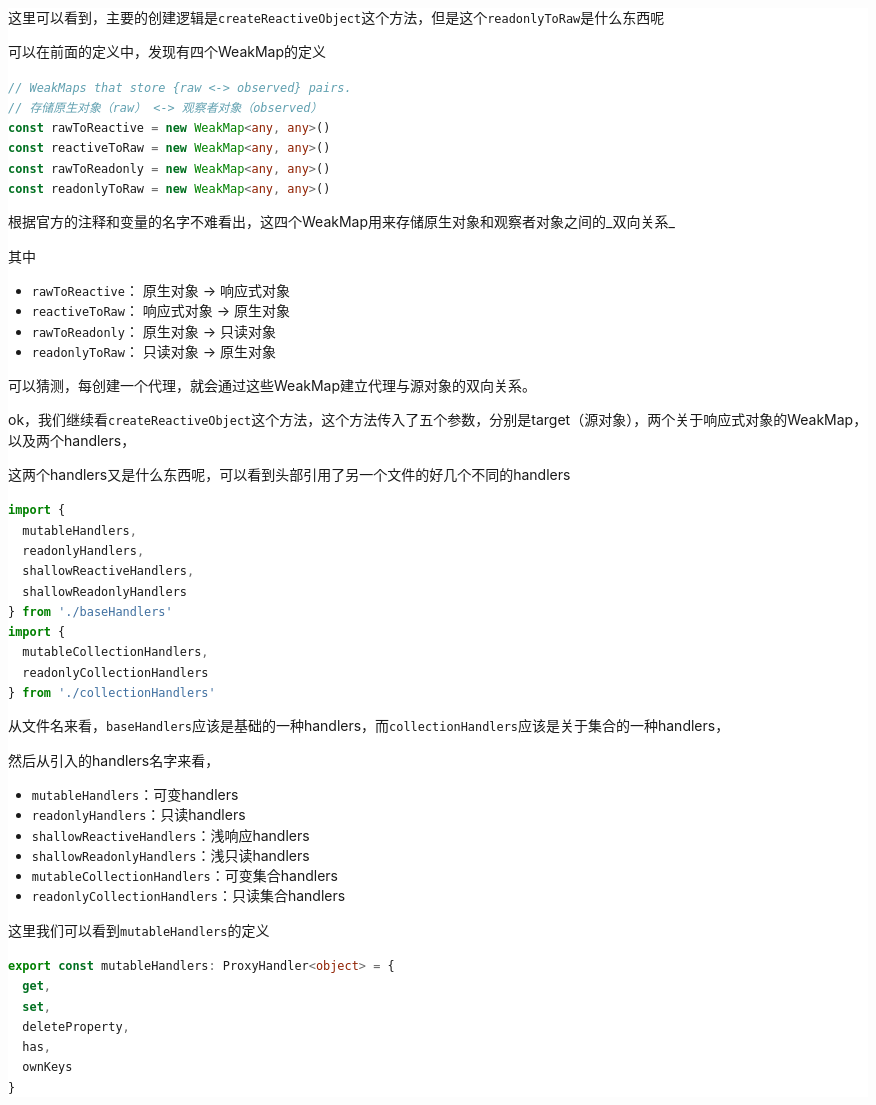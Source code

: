 这里可以看到，主要的创建逻辑是`createReactiveObject`这个方法，但是这个`readonlyToRaw`是什么东西呢

可以在前面的定义中，发现有四个WeakMap的定义

```typescript
// WeakMaps that store {raw <-> observed} pairs.
// 存储原生对象（raw） <-> 观察者对象（observed）
const rawToReactive = new WeakMap<any, any>()
const reactiveToRaw = new WeakMap<any, any>()
const rawToReadonly = new WeakMap<any, any>()
const readonlyToRaw = new WeakMap<any, any>()
```

根据官方的注释和变量的名字不难看出，这四个WeakMap用来存储原生对象和观察者对象之间的_双向关系_

其中

* `rawToReactive`： 原生对象 -&gt; 响应式对象
* `reactiveToRaw`： 响应式对象 -&gt; 原生对象
* `rawToReadonly`： 原生对象 -&gt; 只读对象
* `readonlyToRaw`： 只读对象 -&gt; 原生对象

可以猜测，每创建一个代理，就会通过这些WeakMap建立代理与源对象的双向关系。

ok，我们继续看`createReactiveObject`这个方法，这个方法传入了五个参数，分别是target（源对象），两个关于响应式对象的WeakMap，以及两个handlers，

这两个handlers又是什么东西呢，可以看到头部引用了另一个文件的好几个不同的handlers

```typescript
import {
  mutableHandlers,
  readonlyHandlers,
  shallowReactiveHandlers,
  shallowReadonlyHandlers
} from './baseHandlers'
import {
  mutableCollectionHandlers,
  readonlyCollectionHandlers
} from './collectionHandlers'
```

从文件名来看，`baseHandlers`应该是基础的一种handlers，而`collectionHandlers`应该是关于集合的一种handlers，

然后从引入的handlers名字来看，

* `mutableHandlers`：可变handlers
* `readonlyHandlers`：只读handlers
* `shallowReactiveHandlers`：浅响应handlers
* `shallowReadonlyHandlers`：浅只读handlers
* `mutableCollectionHandlers`：可变集合handlers
* `readonlyCollectionHandlers`：只读集合handlers

这里我们可以看到`mutableHandlers`的定义

```typescript
export const mutableHandlers: ProxyHandler<object> = {
  get,
  set,
  deleteProperty,
  has,
  ownKeys
}
```
